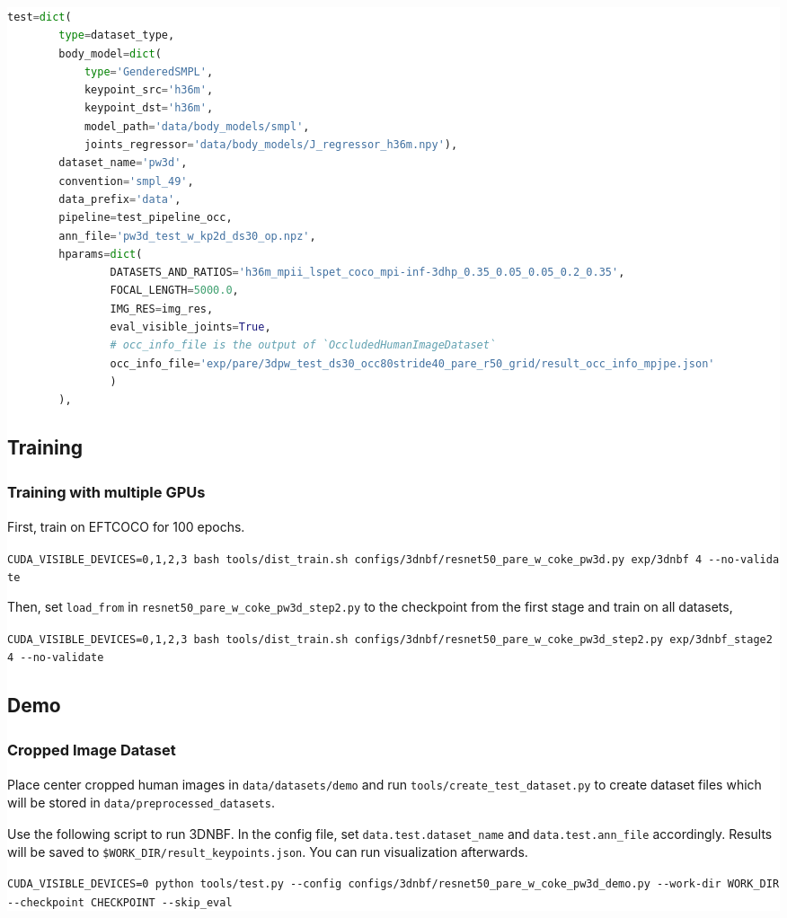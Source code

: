```python
test=dict(
        type=dataset_type,
        body_model=dict(
            type='GenderedSMPL',
            keypoint_src='h36m',
            keypoint_dst='h36m',
            model_path='data/body_models/smpl',
            joints_regressor='data/body_models/J_regressor_h36m.npy'),
        dataset_name='pw3d',
        convention='smpl_49',
        data_prefix='data',
        pipeline=test_pipeline_occ, 
        ann_file='pw3d_test_w_kp2d_ds30_op.npz', 
        hparams=dict(
                DATASETS_AND_RATIOS='h36m_mpii_lspet_coco_mpi-inf-3dhp_0.35_0.05_0.05_0.2_0.35',
                FOCAL_LENGTH=5000.0, 
                IMG_RES=img_res,
                eval_visible_joints=True,
                # occ_info_file is the output of `OccludedHumanImageDataset`
                occ_info_file='exp/pare/3dpw_test_ds30_occ80stride40_pare_r50_grid/result_occ_info_mpjpe.json'
                )
        ),
```

## Training

### Training with multiple GPUs

First, train on EFTCOCO for 100 epochs.
```shell
CUDA_VISIBLE_DEVICES=0,1,2,3 bash tools/dist_train.sh configs/3dnbf/resnet50_pare_w_coke_pw3d.py exp/3dnbf 4 --no-validate
```

Then, set `load_from` in `resnet50_pare_w_coke_pw3d_step2.py` to the checkpoint from the first stage and train on all datasets, 
```shell
CUDA_VISIBLE_DEVICES=0,1,2,3 bash tools/dist_train.sh configs/3dnbf/resnet50_pare_w_coke_pw3d_step2.py exp/3dnbf_stage2 4 --no-validate
```

## Demo

### Cropped Image Dataset

Place center cropped human images in `data/datasets/demo` and run `tools/create_test_dataset.py` to create dataset files which will be stored in `data/preprocessed_datasets`.

Use the following script to run 3DNBF. In the config file, set `data.test.dataset_name` and `data.test.ann_file` accordingly. Results will be saved to `$WORK_DIR/result_keypoints.json`. 
You can run visualization afterwards.
```shell
CUDA_VISIBLE_DEVICES=0 python tools/test.py --config configs/3dnbf/resnet50_pare_w_coke_pw3d_demo.py --work-dir WORK_DIR --checkpoint CHECKPOINT --skip_eval
```
